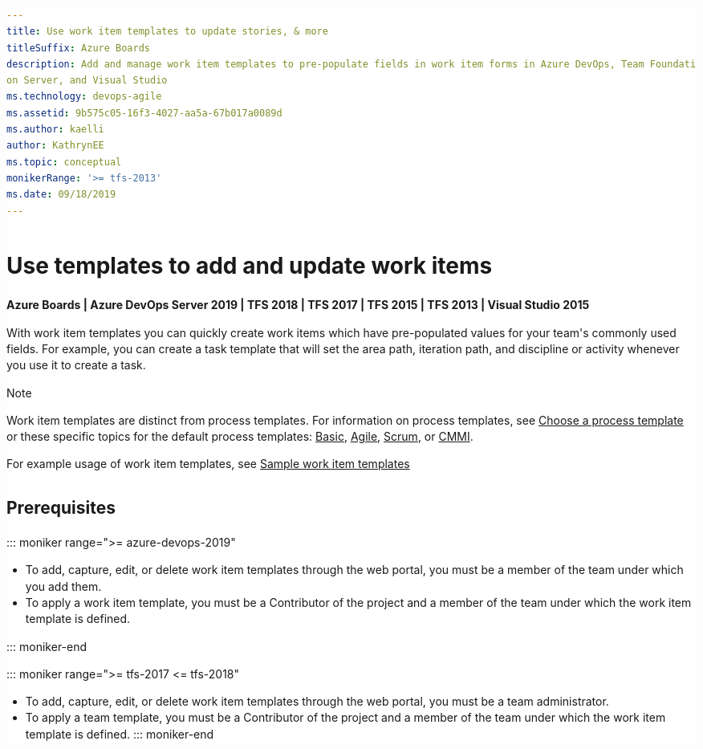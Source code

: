 ```yaml
---
title: Use work item templates to update stories, & more
titleSuffix: Azure Boards   
description: Add and manage work item templates to pre-populate fields in work item forms in Azure DevOps, Team Foundation Server, and Visual Studio
ms.technology: devops-agile
ms.assetid: 9b575c05-16f3-4027-aa5a-67b017a0089d
ms.author: kaelli
author: KathrynEE
ms.topic: conceptual
monikerRange: '>= tfs-2013'
ms.date: 09/18/2019
---
```


# Use templates to add and update work items 

**Azure Boards | Azure DevOps Server 2019 | TFS 2018 | TFS 2017 | TFS 2015 | TFS 2013 | Visual Studio 2015** 



With work item templates you can quickly create work items which have pre-populated values for your team's commonly used fields. For example, you can create a task template that will set the area path, iteration path, and discipline or activity whenever you use it to create a task.  

> [!NOTE]  
> Work item templates are distinct from process templates. For information on process templates, see [Choose a process template](../work-items/guidance/choose-process.md) or these specific topics for the default process templates: [Basic](../get-started/plan-track-work.md), [Agile](../work-items/guidance/agile-process.md), [Scrum](../work-items/guidance/scrum-process.md), or [CMMI](../work-items/guidance/cmmi-process.md).  

For example usage of work item templates, see [Sample work item templates](../work-items/work-item-template-examples.md)


## Prerequisites  

::: moniker range=">= azure-devops-2019"

- To add, capture, edit, or delete work item templates through the web portal, you must be a member of the team under which you add them. 
- To apply a work item template, you must be a Contributor of the project and a member of the team under which the work item template is defined. 

::: moniker-end

::: moniker range=">= tfs-2017 <= tfs-2018"
- To add, capture, edit, or delete work item templates through the web portal, you must be a team administrator. 
- To apply a team template, you must be a Contributor of the project and a member of the team under which the work item template is defined. 
::: moniker-end
